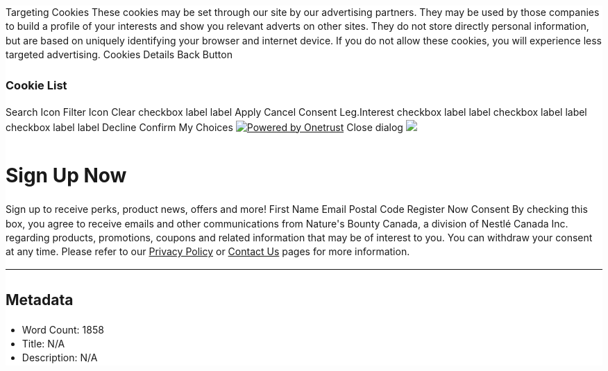 Targeting Cookies
These cookies may be set through our site by our advertising partners. They may be used by those companies to build a profile of your interests and show you relevant adverts on other sites. They do not store directly personal information, but are based on uniquely identifying your browser and internet device. If you do not allow these cookies, you will experience less targeted advertising.
Cookies Details‎
Back Button
### Cookie List
Search Icon
Filter Icon
Clear
checkbox label label
Apply Cancel
Consent Leg.Interest
checkbox label label
checkbox label label
checkbox label label
Decline Confirm My Choices
[![Powered by Onetrust](https://cdn.cookielaw.org/logos/static/powered_by_logo.svg)](https://www.onetrust.com/products/cookie-consent/)
Close dialog
![](https://d3k81ch9hvuctc.cloudfront.net/company/X9AAF3/images/b15df37d-62f4-49ff-a691-92cf4a5b8f41.jpeg)
# Sign Up Now
Sign up to receive perks, product news, offers and more!
First Name
Email
Postal Code
Register Now
Consent
By checking this box, you agree to receive emails and other communications from Nature's Bounty Canada, a division of Nestlé Canada Inc. regarding products, promotions, coupons and related information that may be of interest to you. You can withdraw your consent at any time. Please refer to our
[Privacy Policy](https://www.madewithnestle.ca/privacy-policy) or [Contact Us](https://naturesbountycanada.myshopify.com/pages/contact) pages for more information.


---

## Metadata
- Word Count: 1858
- Title: N/A
- Description: N/A

